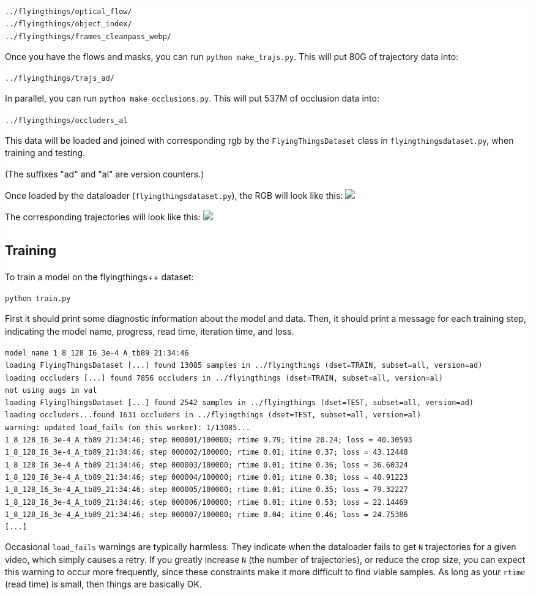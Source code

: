 ```
../flyingthings/optical_flow/
../flyingthings/object_index/
../flyingthings/frames_cleanpass_webp/
```

Once you have the flows and masks, you can run `python make_trajs.py`. This will put 80G of trajectory data into:
```
../flyingthings/trajs_ad/
```

In parallel, you can run `python make_occlusions.py`. This will put 537M of occlusion data into:

```
../flyingthings/occluders_al
```

This data will be loaded and joined with corresponding rgb by the `FlyingThingsDataset` class in `flyingthingsdataset.py`, when training and testing.

(The suffixes "ad" and "al" are version counters.)

Once loaded by the dataloader (`flyingthingsdataset.py`), the RGB will look like this:
<img src='https://particle-video-revisited.github.io/images/flt_rgbs.gif'>

The corresponding trajectories will look like this:
<img src='https://particle-video-revisited.github.io/images/flt_trajs.gif'>


## Training

To train a model on the flyingthings++ dataset:

```
python train.py
```

First it should print some diagnostic information about the model and data. Then, it should print a message for each training step, indicating the model name, progress, read time, iteration time, and loss. 

```
model_name 1_8_128_I6_3e-4_A_tb89_21:34:46
loading FlyingThingsDataset [...] found 13085 samples in ../flyingthings (dset=TRAIN, subset=all, version=ad)
loading occluders [...] found 7856 occluders in ../flyingthings (dset=TRAIN, subset=all, version=al)
not using augs in val
loading FlyingThingsDataset [...] found 2542 samples in ../flyingthings (dset=TEST, subset=all, version=ad)
loading occluders...found 1631 occluders in ../flyingthings (dset=TEST, subset=all, version=al)
warning: updated load_fails (on this worker): 1/13085...
1_8_128_I6_3e-4_A_tb89_21:34:46; step 000001/100000; rtime 9.79; itime 20.24; loss = 40.30593
1_8_128_I6_3e-4_A_tb89_21:34:46; step 000002/100000; rtime 0.01; itime 0.37; loss = 43.12448
1_8_128_I6_3e-4_A_tb89_21:34:46; step 000003/100000; rtime 0.01; itime 0.36; loss = 36.60324
1_8_128_I6_3e-4_A_tb89_21:34:46; step 000004/100000; rtime 0.01; itime 0.38; loss = 40.91223
1_8_128_I6_3e-4_A_tb89_21:34:46; step 000005/100000; rtime 0.01; itime 0.35; loss = 79.32227
1_8_128_I6_3e-4_A_tb89_21:34:46; step 000006/100000; rtime 0.01; itime 0.53; loss = 22.14469
1_8_128_I6_3e-4_A_tb89_21:34:46; step 000007/100000; rtime 0.04; itime 0.46; loss = 24.75386
[...]
```
Occasional `load_fails` warnings are typically harmless. They indicate when the dataloader fails to get `N` trajectories for a given video, which simply causes a retry. If you greatly increase `N` (the number of trajectories), or reduce the crop size, you can expect this warning to occur more frequently, since these constraints make it more difficult to find viable samples. As long as your `rtime` (read time) is small, then things are basically OK. 
